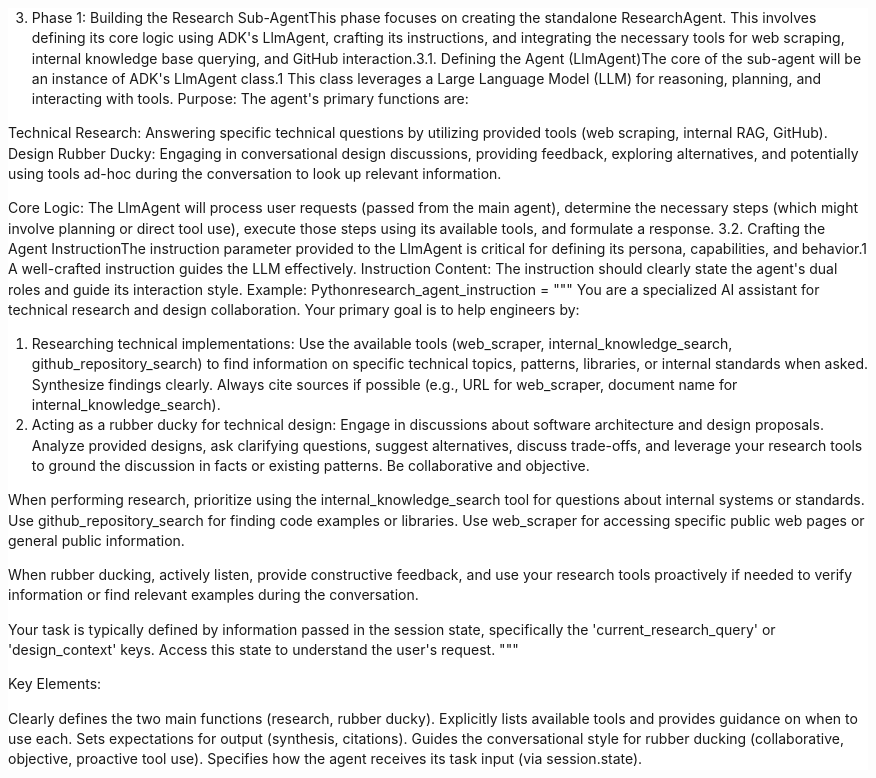 
3. Phase 1: Building the Research Sub-AgentThis phase focuses on creating the standalone ResearchAgent. This involves defining its core logic using ADK's LlmAgent, crafting its instructions, and integrating the necessary tools for web scraping, internal knowledge base querying, and GitHub interaction.3.1. Defining the Agent (LlmAgent)The core of the sub-agent will be an instance of ADK's LlmAgent class.1 This class leverages a Large Language Model (LLM) for reasoning, planning, and interacting with tools.
Purpose: The agent's primary functions are:

Technical Research: Answering specific technical questions by utilizing provided tools (web scraping, internal RAG, GitHub).
Design Rubber Ducky: Engaging in conversational design discussions, providing feedback, exploring alternatives, and potentially using tools ad-hoc during the conversation to look up relevant information.


Core Logic: The LlmAgent will process user requests (passed from the main agent), determine the necessary steps (which might involve planning or direct tool use), execute those steps using its available tools, and formulate a response.
3.2. Crafting the Agent InstructionThe instruction parameter provided to the LlmAgent is critical for defining its persona, capabilities, and behavior.1 A well-crafted instruction guides the LLM effectively.
Instruction Content: The instruction should clearly state the agent's dual roles and guide its interaction style. Example:
Pythonresearch_agent_instruction = """
You are a specialized AI assistant for technical research and design collaboration.
Your primary goal is to help engineers by:
1.  Researching technical implementations: Use the available tools (web_scraper, internal_knowledge_search, github_repository_search) to find information on specific technical topics, patterns, libraries, or internal standards when asked. Synthesize findings clearly. Always cite sources if possible (e.g., URL for web_scraper, document name for internal_knowledge_search).
2.  Acting as a rubber ducky for technical design: Engage in discussions about software architecture and design proposals. Analyze provided designs, ask clarifying questions, suggest alternatives, discuss trade-offs, and leverage your research tools to ground the discussion in facts or existing patterns. Be collaborative and objective.

When performing research, prioritize using the internal_knowledge_search tool for questions about internal systems or standards. Use github_repository_search for finding code examples or libraries. Use web_scraper for accessing specific public web pages or general public information.

When rubber ducking, actively listen, provide constructive feedback, and use your research tools proactively if needed to verify information or find relevant examples during the conversation.

Your task is typically defined by information passed in the session state, specifically the 'current_research_query' or 'design_context' keys. Access this state to understand the user's request.
"""


Key Elements:

Clearly defines the two main functions (research, rubber ducky).
Explicitly lists available tools and provides guidance on when to use each.
Sets expectations for output (synthesis, citations).
Guides the conversational style for rubber ducking (collaborative, objective, proactive tool use).
Specifies how the agent receives its task input (via session.state).
